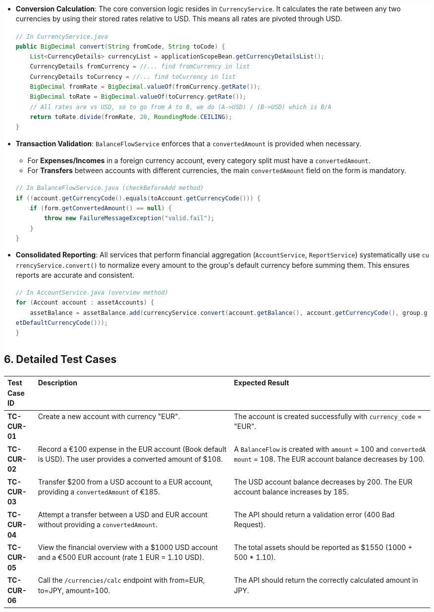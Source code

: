 -   **Conversion Calculation**: The core conversion logic resides in `CurrencyService`. It calculates the rate between any two currencies by using their stored rates relative to USD. This means all rates are pivoted through USD.

    ```java
    // In CurrencyService.java
    public BigDecimal convert(String fromCode, String toCode) {
        List<CurrencyDetails> currencyList = applicationScopeBean.getCurrencyDetailsList();
        CurrencyDetails fromCurrency = //... find fromCurrency in list
        CurrencyDetails toCurrency = //... find toCurrency in list
        BigDecimal fromRate = BigDecimal.valueOf(fromCurrency.getRate());
        BigDecimal toRate = BigDecimal.valueOf(toCurrency.getRate());
        // All rates are vs USD, so to go from A to B, we do (A->USD) / (B->USD) which is B/A
        return toRate.divide(fromRate, 20, RoundingMode.CEILING);
    }
    ```

-   **Transaction Validation**: `BalanceFlowService` enforces that a `convertedAmount` is provided when necessary.
    -   For **Expenses/Incomes** in a foreign currency account, every category split must have a `convertedAmount`.
    -   For **Transfers** between accounts with different currencies, the main `convertedAmount` field on the form is mandatory.

    ```java
    // In BalanceFlowService.java (checkBeforeAdd method)
    if (!account.getCurrencyCode().equals(toAccount.getCurrencyCode())) {
        if (form.getConvertedAmount() == null) {
            throw new FailureMessageException("valid.fail");
        }
    }
    ```

-   **Consolidated Reporting**: All services that perform financial aggregation (`AccountService`, `ReportService`) systematically use `currencyService.convert()` to normalize every amount to the group's default currency before summing them. This ensures reports are accurate and consistent.

    ```java
    // In AccountService.java (overview method)
    for (Account account : assetAccounts) {
        assetBalance = assetBalance.add(currencyService.convert(account.getBalance(), account.getCurrencyCode(), group.getDefaultCurrencyCode()));
    }
    ```

## 6. Detailed Test Cases

| Test Case ID | Description | Expected Result |
| :--- | :--- | :--- |
| **TC-CUR-01** | Create a new account with currency "EUR". | The account is created successfully with `currency_code` = "EUR". |
| **TC-CUR-02** | Record a €100 expense in the EUR account (Book default is USD). The user provides a converted amount of $108. | A `BalanceFlow` is created with `amount` = 100 and `convertedAmount` = 108. The EUR account balance decreases by 100. |
| **TC-CUR-03** | Transfer $200 from a USD account to a EUR account, providing a `convertedAmount` of €185. | The USD account balance decreases by 200. The EUR account balance increases by 185. |
| **TC-CUR-04** | Attempt a transfer between a USD and EUR account without providing a `convertedAmount`. | The API should return a validation error (400 Bad Request). |
| **TC-CUR-05** | View the financial overview with a $1000 USD account and a €500 EUR account (rate 1 EUR = 1.10 USD). | The total assets should be reported as $1550 (1000 + 500 * 1.10). |
| **TC-CUR-06** | Call the `/currencies/calc` endpoint with from=EUR, to=JPY, amount=100. | The API should return the correctly calculated amount in JPY. |
